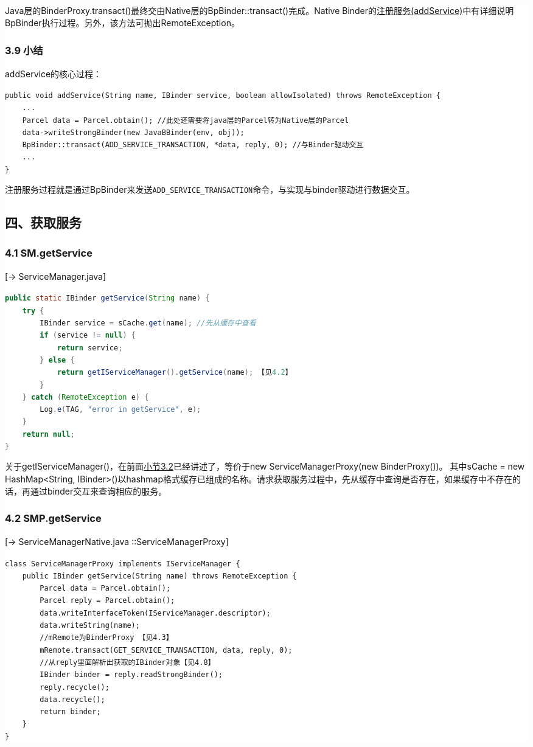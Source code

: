 Java层的BinderProxy.transact()最终交由Native层的BpBinder::transact()完成。Native Binder的[注册服务(addService)](http://gityuan.com/2015/11/14/binder-add-service/)中有详细说明BpBinder执行过程。另外，该方法可抛出RemoteException。

### 3.9 小结

addService的核心过程：

```
public void addService(String name, IBinder service, boolean allowIsolated) throws RemoteException {
    ...
    Parcel data = Parcel.obtain(); //此处还需要将java层的Parcel转为Native层的Parcel
    data->writeStrongBinder(new JavaBBinder(env, obj));
    BpBinder::transact(ADD_SERVICE_TRANSACTION, *data, reply, 0); //与Binder驱动交互
    ...
}
```

注册服务过程就是通过BpBinder来发送`ADD_SERVICE_TRANSACTION`命令，与实现与binder驱动进行数据交互。

## 四、获取服务

### 4.1 SM.getService

[-> ServiceManager.java]

```Java
public static IBinder getService(String name) {
    try {
        IBinder service = sCache.get(name); //先从缓存中查看
        if (service != null) {
            return service;
        } else {
            return getIServiceManager().getService(name); 【见4.2】
        }
    } catch (RemoteException e) {
        Log.e(TAG, "error in getService", e);
    }
    return null;
}
```

关于getIServiceManager()，在前面[小节3.2](http://gityuan.com/2015/11/21/binder-framework/#getiservicemanager)已经讲述了，等价于new ServiceManagerProxy(new BinderProxy())。 其中sCache = new HashMap<String, IBinder>()以hashmap格式缓存已组成的名称。请求获取服务过程中，先从缓存中查询是否存在，如果缓存中不存在的话，再通过binder交互来查询相应的服务。

### 4.2 SMP.getService

[-> ServiceManagerNative.java ::ServiceManagerProxy]

```
class ServiceManagerProxy implements IServiceManager {
    public IBinder getService(String name) throws RemoteException {
        Parcel data = Parcel.obtain();
        Parcel reply = Parcel.obtain();
        data.writeInterfaceToken(IServiceManager.descriptor);
        data.writeString(name);
        //mRemote为BinderProxy 【见4.3】
        mRemote.transact(GET_SERVICE_TRANSACTION, data, reply, 0);
        //从reply里面解析出获取的IBinder对象【见4.8】
        IBinder binder = reply.readStrongBinder();
        reply.recycle();
        data.recycle();
        return binder;
    }
}
```
